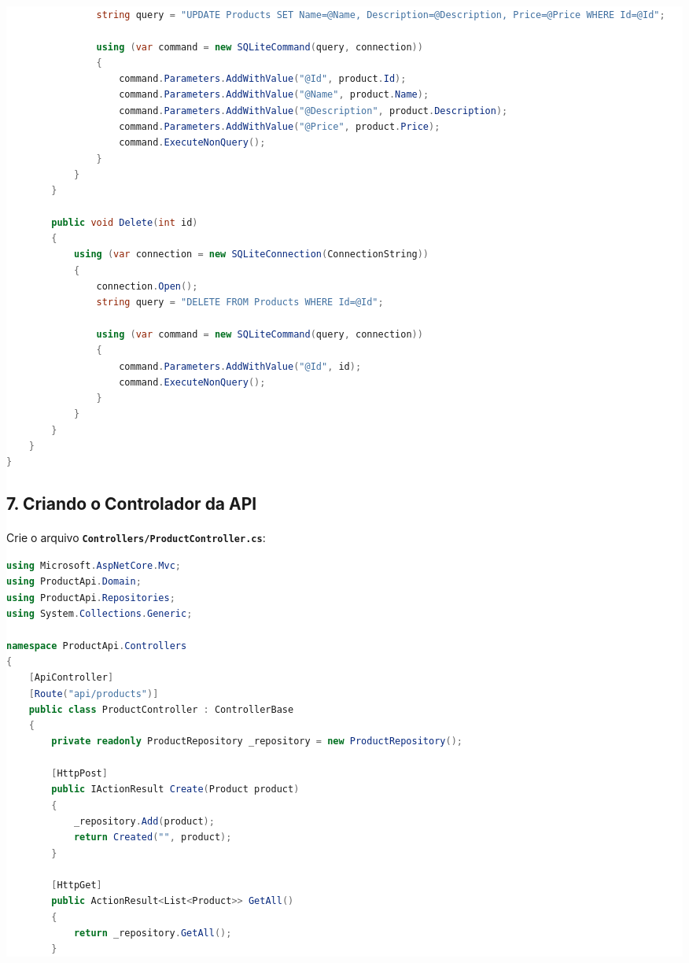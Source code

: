 ```csharp
                string query = "UPDATE Products SET Name=@Name, Description=@Description, Price=@Price WHERE Id=@Id";
                
                using (var command = new SQLiteCommand(query, connection))
                {
                    command.Parameters.AddWithValue("@Id", product.Id);
                    command.Parameters.AddWithValue("@Name", product.Name);
                    command.Parameters.AddWithValue("@Description", product.Description);
                    command.Parameters.AddWithValue("@Price", product.Price);
                    command.ExecuteNonQuery();
                }
            }
        }

        public void Delete(int id)
        {
            using (var connection = new SQLiteConnection(ConnectionString))
            {
                connection.Open();
                string query = "DELETE FROM Products WHERE Id=@Id";

                using (var command = new SQLiteCommand(query, connection))
                {
                    command.Parameters.AddWithValue("@Id", id);
                    command.ExecuteNonQuery();
                }
            }
        }
    }
}
```

## 7. Criando o Controlador da API

Crie o arquivo **`Controllers/ProductController.cs`**:

```csharp
using Microsoft.AspNetCore.Mvc;
using ProductApi.Domain;
using ProductApi.Repositories;
using System.Collections.Generic;

namespace ProductApi.Controllers
{
    [ApiController]
    [Route("api/products")]
    public class ProductController : ControllerBase
    {
        private readonly ProductRepository _repository = new ProductRepository();

        [HttpPost]
        public IActionResult Create(Product product)
        {
            _repository.Add(product);
            return Created("", product);
        }

        [HttpGet]
        public ActionResult<List<Product>> GetAll()
        {
            return _repository.GetAll();
        }

```